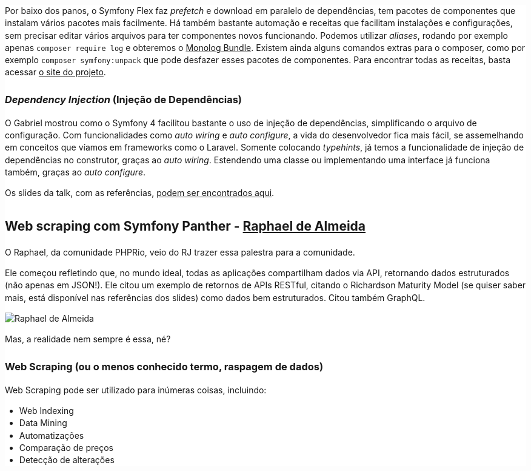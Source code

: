Por baixo dos panos, o Symfony Flex faz _prefetch_ e download em paralelo de
dependências, tem pacotes de componentes que instalam vários pacotes mais
facilmente. Há também bastante automação e receitas que facilitam instalações e
configurações, sem precisar editar vários arquivos para ter componentes novos
funcionando. Podemos utilizar _aliases_, rodando por exemplo apenas
`composer require log` e obteremos o
[Monolog Bundle](https://github.com/symfony/monolog-bundle). Existem ainda
alguns comandos extras para o composer, como por exemplo
`composer symfony:unpack` que pode desfazer esses pacotes de componentes. Para
encontrar todas as receitas, basta acessar
[o site do projeto](https://flex.symfony.com/).

### _Dependency Injection_ (Injeção de Dependências)

O Gabriel mostrou como o Symfony 4 facilitou bastante o uso de injeção de
dependências, simplificando o arquivo de configuração. Com funcionalidades como
_auto wiring_ e _auto configure_, a vida do desenvolvedor fica mais fácil, se
assemelhando em conceitos que víamos em frameworks como o Laravel. Somente
colocando _typehints_, já temos a funcionalidade de injeção de dependências no
construtor, graças ao _auto wiring_. Estendendo uma classe ou implementando uma
interface já funciona também, graças ao _auto configure_.

Os slides da talk, com as referências,
[podem ser encontrados aqui](https://www.slideshare.net/gmsantos/symfony-flex-dependency-injection/gmsantos/symfony-flex-dependency-injection).

## Web scraping com Symfony Panther - [Raphael de Almeida](https://connect.symfony.com/profile/raphaeldealmeida)

O Raphael, da comunidade PHPRio, veio do RJ trazer essa palestra para a
comunidade.

Ele começou refletindo que, no mundo ideal, todas as aplicações compartilham
dados via API, retornando dados estruturados (não apenas em JSON!). Ele citou um
exemplo de retornos de APIs RESTful, citando o Richardson Maturity Model (se
quiser saber mais, está disponível nas referências dos slides) como dados bem
estruturados. Citou também GraphQL.

![Raphael de Almeida](./raphael.jpg)

Mas, a realidade nem sempre é essa, né?

### Web Scraping (ou o menos conhecido termo, raspagem de dados)

Web Scraping pode ser utilizado para inúmeras coisas, incluindo:

- Web Indexing
- Data Mining
- Automatizações
- Comparação de preços
- Detecção de alterações

